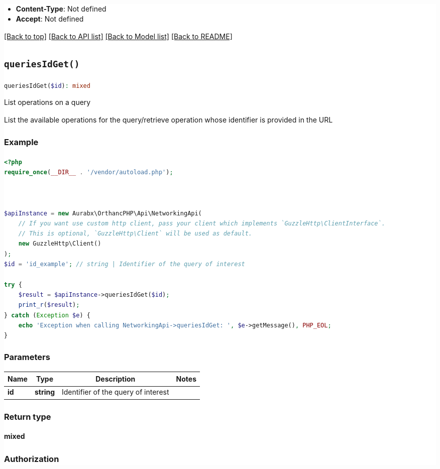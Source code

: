 - **Content-Type**: Not defined
- **Accept**: Not defined

[[Back to top]](#) [[Back to API list]](../../README.md#endpoints)
[[Back to Model list]](../../README.md#models)
[[Back to README]](../../README.md)

## `queriesIdGet()`

```php
queriesIdGet($id): mixed
```

List operations on a query

List the available operations for the query/retrieve operation whose identifier is provided in the URL

### Example

```php
<?php
require_once(__DIR__ . '/vendor/autoload.php');



$apiInstance = new Aurabx\OrthancPHP\Api\NetworkingApi(
    // If you want use custom http client, pass your client which implements `GuzzleHttp\ClientInterface`.
    // This is optional, `GuzzleHttp\Client` will be used as default.
    new GuzzleHttp\Client()
);
$id = 'id_example'; // string | Identifier of the query of interest

try {
    $result = $apiInstance->queriesIdGet($id);
    print_r($result);
} catch (Exception $e) {
    echo 'Exception when calling NetworkingApi->queriesIdGet: ', $e->getMessage(), PHP_EOL;
}
```

### Parameters

| Name | Type | Description  | Notes |
| ------------- | ------------- | ------------- | ------------- |
| **id** | **string**| Identifier of the query of interest | |

### Return type

**mixed**

### Authorization
